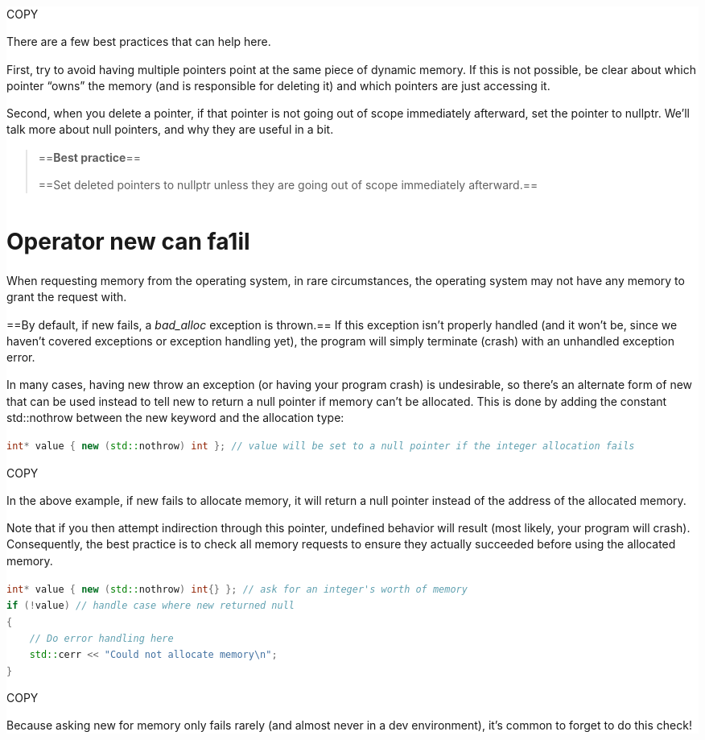 COPY

There are a few best practices that can help here.

First, try to avoid having multiple pointers point at the same piece of dynamic memory. If this is not possible, be clear about which pointer “owns” the memory (and is responsible for deleting it) and which pointers are just accessing it.

Second, when you delete a pointer, if that pointer is not going out of scope immediately afterward, set the pointer to nullptr. We’ll talk more about null pointers, and why they are useful in a bit.

> ==**Best practice**==
>
> ==Set deleted pointers to nullptr unless they are going out of scope immediately afterward.==

# **Operator new can fa1il**

When requesting memory from the operating system, in rare circumstances, the operating system may not have any memory to grant the request with.

==By default, if new fails, a *bad_alloc* exception is thrown.== If this exception isn’t properly handled (and it won’t be, since we haven’t covered exceptions or exception handling yet), the program will simply terminate (crash) with an unhandled exception error.

In many cases, having new throw an exception (or having your program crash) is undesirable, so there’s an alternate form of new that can be used instead to tell new to return a null pointer if memory can’t be allocated. This is done by adding the constant std::nothrow between the new keyword and the allocation type:

```cpp
int* value { new (std::nothrow) int }; // value will be set to a null pointer if the integer allocation fails
```

COPY

In the above example, if new fails to allocate memory, it will return a null pointer instead of the address of the allocated memory.

Note that if you then attempt indirection through this pointer, undefined behavior will result (most likely, your program will crash). Consequently, the best practice is to check all memory requests to ensure they actually succeeded before using the allocated memory.

```cpp
int* value { new (std::nothrow) int{} }; // ask for an integer's worth of memory
if (!value) // handle case where new returned null
{
    // Do error handling here
    std::cerr << "Could not allocate memory\n";
}
```

COPY

Because asking new for memory only fails rarely (and almost never in a dev environment), it’s common to forget to do this check!
